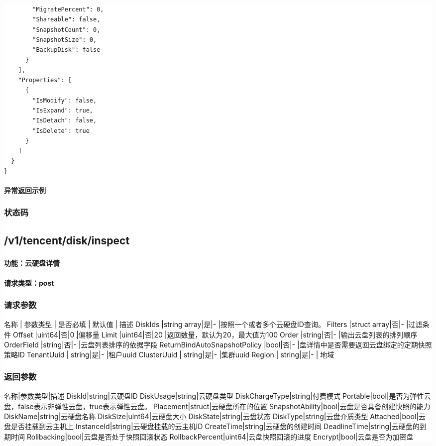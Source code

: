 ```
        "MigratePercent": 0,
        "Shareable": false,
        "SnapshotCount": 0,
        "SnapshotSize": 0,
        "BackupDisk": false
      }
    ],
    "Properties": [
      {
        "IsModify": false,
        "IsExpand": true,
        "IsDetach": false,
        "IsDelete": true
      }
    ]
  }
}
```

#### 异常返回示例

### 状态码



## /v1/tencent/disk/inspect 
#### 功能：云硬盘详情
#### 请求类型：post

### 请求参数

 名称 | 参数类型 | 是否必填 | 默认值 | 描述
DiskIds |string array|是|- |按照一个或者多个云硬盘ID查询。
Filters |struct array|否|- |过滤条件
Offset |uint64|否|0 |偏移量
Limit |uint64|否|20 |返回数量，默认为20，最大值为100
Order |string|否|- |输出云盘列表的排列顺序
OrderField |string|否|- |云盘列表排序的依据字段
ReturnBindAutoSnapshotPolicy |bool|否|- |盘详情中是否需要返回云盘绑定的定期快照策略ID
TenantUuid | string|是|- |租户uuid
ClusterUuid | string|是|- |集群uuid
Region | string|是|- |  地域


### 返回参数
名称|参数类型|描述 
DiskId|string|云硬盘ID
DiskUsage|string|云硬盘类型
DiskChargeType|string|付费模式
Portable|bool|是否为弹性云盘，false表示非弹性云盘，true表示弹性云盘。
Placement|struct|云硬盘所在的位置
SnapshotAbility|bool|云盘是否具备创建快照的能力
DiskName|string|云硬盘名称
DiskSize|uint64|云硬盘大小
DiskState|string|云盘状态
DiskType|string|云盘介质类型
Attached|bool|云盘是否挂载到云主机上
InstanceId|string|云硬盘挂载的云主机ID
CreateTime|string|云硬盘的创建时间
DeadlineTime|string|云硬盘的到期时间
Rollbacking|bool|云盘是否处于快照回滚状态
RollbackPercent|uint64|云盘快照回滚的进度
Encrypt|bool|云盘是否为加密盘